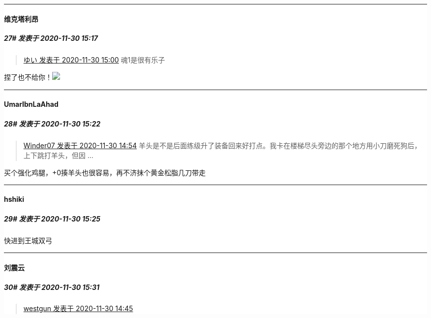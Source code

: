 





*****

####  维克塔利昂  
##### 27#       发表于 2020-11-30 15:17



<blockquote><a href="httphttps://bbs.saraba1st.com/2b/forum.php?mod=redirect&amp;goto=findpost&amp;pid=49566162&amp;ptid=1975001" target="_blank">ゆい 发表于 2020-11-30 15:00</a>
魂1是很有乐子</blockquote>
捏了也不给你！<img src="https://static.saraba1st.com/image/smiley/face2017/037.png" referrerpolicy="no-referrer">







*****

####  UmarIbnLaAhad  
##### 28#       发表于 2020-11-30 15:22



<blockquote><a href="httphttps://bbs.saraba1st.com/2b/forum.php?mod=redirect&amp;goto=findpost&amp;pid=49566093&amp;ptid=1975001" target="_blank">Winder07 发表于 2020-11-30 14:54</a>
 羊头是不是后面练级升了装备回来好打点。我卡在楼梯尽头旁边的那个地方用小刀磨死狗后，上下跳打羊头，但因 ...</blockquote>
买个强化鸡腿，+0揍羊头也很容易，再不济抹个黄金松脂几刀带走







*****

####  hshiki  
##### 29#       发表于 2020-11-30 15:25




快进到王城双弓







*****

####  刘震云  
##### 30#       发表于 2020-11-30 15:31



<blockquote><a href="httphttps://bbs.saraba1st.com/2b/forum.php?mod=redirect&amp;goto=findpost&amp;pid=49566009&amp;ptid=1975001" target="_blank">westgun 发表于 2020-11-30 14:45</a>
